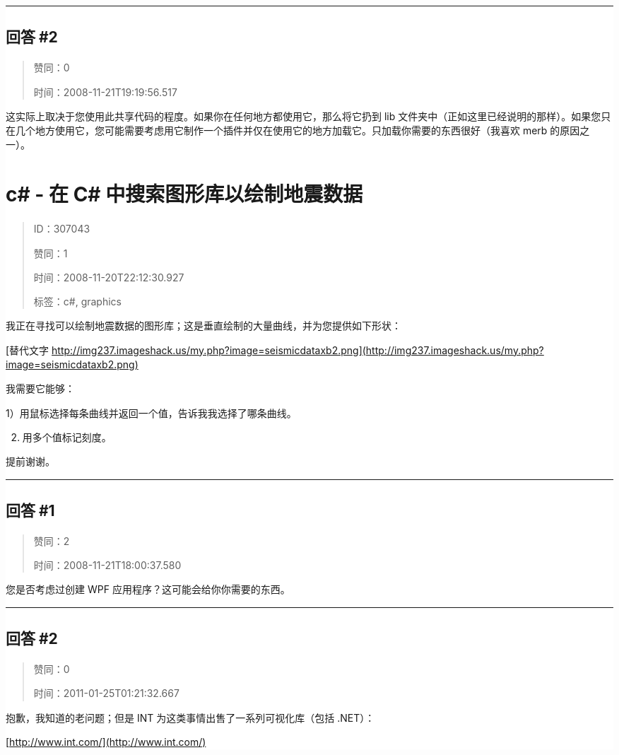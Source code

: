 * * *

## 回答 #2

> 赞同：0
> 
> 时间：2008-11-21T19:19:56.517

这实际上取决于您使用此共享代码的程度。如果你在任何地方都使用它，那么将它扔到 lib 文件夹中（正如这里已经说明的那样）。如果您只在几个地方使用它，您可能需要考虑用它制作一个插件并仅在使用它的地方加载它。只加载你需要的东西很好（我喜欢 merb 的原因之一）。

# c# - 在 C# 中搜索图形库以绘制地震数据

> ID：307043
> 
> 赞同：1
> 
> 时间：2008-11-20T22:12:30.927
> 
> 标签：c#, graphics

我正在寻找可以绘制地震数据的图形库；这是垂直绘制的大量曲线，并为您提供如下形状：

[替代文字 http://img237.imageshack.us/my.php?image=seismicdataxb2.png](http://img237.imageshack.us/my.php?image=seismicdataxb2.png)

我需要它能够：

1）用鼠标选择每条曲线并返回一个值，告诉我我选择了哪条曲线。

2) 用多个值标记刻度。

提前谢谢。

* * *

## 回答 #1

> 赞同：2
> 
> 时间：2008-11-21T18:00:37.580

您是否考虑过创建 WPF 应用程序？这可能会给你你需要的东西。

* * *

## 回答 #2

> 赞同：0
> 
> 时间：2011-01-25T01:21:32.667

抱歉，我知道的老问题；但是 INT 为这类事情出售了一系列可视化库（包括 .NET）：

[http://www.int.com/](http://www.int.com/)
